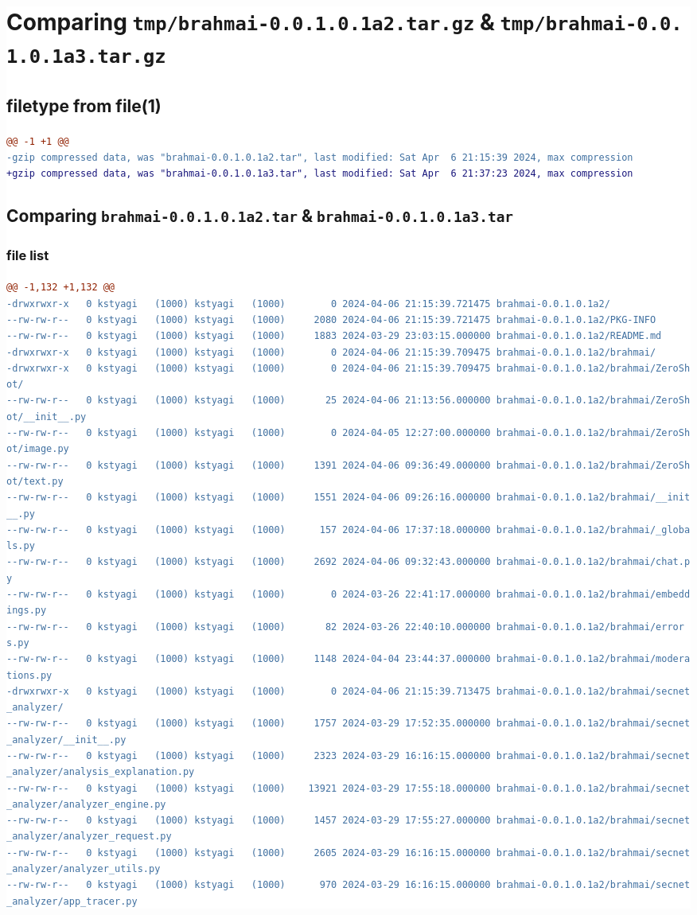 # Comparing `tmp/brahmai-0.0.1.0.1a2.tar.gz` & `tmp/brahmai-0.0.1.0.1a3.tar.gz`

## filetype from file(1)

```diff
@@ -1 +1 @@
-gzip compressed data, was "brahmai-0.0.1.0.1a2.tar", last modified: Sat Apr  6 21:15:39 2024, max compression
+gzip compressed data, was "brahmai-0.0.1.0.1a3.tar", last modified: Sat Apr  6 21:37:23 2024, max compression
```

## Comparing `brahmai-0.0.1.0.1a2.tar` & `brahmai-0.0.1.0.1a3.tar`

### file list

```diff
@@ -1,132 +1,132 @@
-drwxrwxr-x   0 kstyagi   (1000) kstyagi   (1000)        0 2024-04-06 21:15:39.721475 brahmai-0.0.1.0.1a2/
--rw-rw-r--   0 kstyagi   (1000) kstyagi   (1000)     2080 2024-04-06 21:15:39.721475 brahmai-0.0.1.0.1a2/PKG-INFO
--rw-rw-r--   0 kstyagi   (1000) kstyagi   (1000)     1883 2024-03-29 23:03:15.000000 brahmai-0.0.1.0.1a2/README.md
-drwxrwxr-x   0 kstyagi   (1000) kstyagi   (1000)        0 2024-04-06 21:15:39.709475 brahmai-0.0.1.0.1a2/brahmai/
-drwxrwxr-x   0 kstyagi   (1000) kstyagi   (1000)        0 2024-04-06 21:15:39.709475 brahmai-0.0.1.0.1a2/brahmai/ZeroShot/
--rw-rw-r--   0 kstyagi   (1000) kstyagi   (1000)       25 2024-04-06 21:13:56.000000 brahmai-0.0.1.0.1a2/brahmai/ZeroShot/__init__.py
--rw-rw-r--   0 kstyagi   (1000) kstyagi   (1000)        0 2024-04-05 12:27:00.000000 brahmai-0.0.1.0.1a2/brahmai/ZeroShot/image.py
--rw-rw-r--   0 kstyagi   (1000) kstyagi   (1000)     1391 2024-04-06 09:36:49.000000 brahmai-0.0.1.0.1a2/brahmai/ZeroShot/text.py
--rw-rw-r--   0 kstyagi   (1000) kstyagi   (1000)     1551 2024-04-06 09:26:16.000000 brahmai-0.0.1.0.1a2/brahmai/__init__.py
--rw-rw-r--   0 kstyagi   (1000) kstyagi   (1000)      157 2024-04-06 17:37:18.000000 brahmai-0.0.1.0.1a2/brahmai/_globals.py
--rw-rw-r--   0 kstyagi   (1000) kstyagi   (1000)     2692 2024-04-06 09:32:43.000000 brahmai-0.0.1.0.1a2/brahmai/chat.py
--rw-rw-r--   0 kstyagi   (1000) kstyagi   (1000)        0 2024-03-26 22:41:17.000000 brahmai-0.0.1.0.1a2/brahmai/embeddings.py
--rw-rw-r--   0 kstyagi   (1000) kstyagi   (1000)       82 2024-03-26 22:40:10.000000 brahmai-0.0.1.0.1a2/brahmai/errors.py
--rw-rw-r--   0 kstyagi   (1000) kstyagi   (1000)     1148 2024-04-04 23:44:37.000000 brahmai-0.0.1.0.1a2/brahmai/moderations.py
-drwxrwxr-x   0 kstyagi   (1000) kstyagi   (1000)        0 2024-04-06 21:15:39.713475 brahmai-0.0.1.0.1a2/brahmai/secnet_analyzer/
--rw-rw-r--   0 kstyagi   (1000) kstyagi   (1000)     1757 2024-03-29 17:52:35.000000 brahmai-0.0.1.0.1a2/brahmai/secnet_analyzer/__init__.py
--rw-rw-r--   0 kstyagi   (1000) kstyagi   (1000)     2323 2024-03-29 16:16:15.000000 brahmai-0.0.1.0.1a2/brahmai/secnet_analyzer/analysis_explanation.py
--rw-rw-r--   0 kstyagi   (1000) kstyagi   (1000)    13921 2024-03-29 17:55:18.000000 brahmai-0.0.1.0.1a2/brahmai/secnet_analyzer/analyzer_engine.py
--rw-rw-r--   0 kstyagi   (1000) kstyagi   (1000)     1457 2024-03-29 17:55:27.000000 brahmai-0.0.1.0.1a2/brahmai/secnet_analyzer/analyzer_request.py
--rw-rw-r--   0 kstyagi   (1000) kstyagi   (1000)     2605 2024-03-29 16:16:15.000000 brahmai-0.0.1.0.1a2/brahmai/secnet_analyzer/analyzer_utils.py
--rw-rw-r--   0 kstyagi   (1000) kstyagi   (1000)      970 2024-03-29 16:16:15.000000 brahmai-0.0.1.0.1a2/brahmai/secnet_analyzer/app_tracer.py
```
